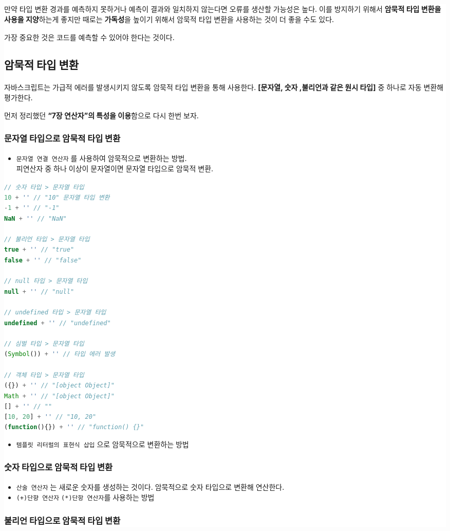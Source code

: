 만약 타입 변환 경과를 예측하지 못하거나 예측이 결과와 일치하지 않는다면 오류를 생산할 가능성은 높다.
이를 방지하기 위해서 **암묵적 타입 변환을 사용을 지양**하는게 좋지만 때로는 **가독성**을 높이기 위해서 암묵적 타입 변환을 사용하는 것이 더 좋을 수도 있다.


가장 중요한 것은 코드를 예측할 수 있어야 한다는 것이다.


## 암묵적 타입 변환


자바스크립트는 가급적 에러를 발생시키지 않도록 암묵적 타입 변환을 통해 사용한다. **[문자열, 숫자 ,불리언과 같은 원시 타입]** 중 하나로 자동 변환해 평가한다.


먼저 정리했던 **“7장 연산자”의 특성을 이용**함으로 다시 한번 보자.


### **문자열 타입으로 암묵적 타입 변환**

- `문자열 연결 연산자` 를 사용하여 암묵적으로 변환하는 방법.  
피연산자 중 하나 이상이 문자열이면 문자열 타입으로 암묵적 변환.

```javascript
// 숫자 타입 > 문자열 타입
10 + '' // "10" 문자열 타입 변환
-1 + '' // "-1"
NaN + '' // "NaN"

// 불리언 타입 > 문자열 타입
true + '' // "true"
false + '' // "false"

// null 타입 > 문자열 타입
null + '' // "null"

// undefined 타입 > 문자열 타입
undefined + '' // "undefined"

// 심벌 타입 > 문자열 타입
(Symbol()) + '' // 타입 에러 발생 

// 객체 타입 > 문자열 타입
({}) + '' // "[object Object]"
Math + '' // "[object Object]"
[] + '' // ""
[10, 20] + '' // "10, 20"
(function(){}) + '' // "function() {}"
```

- `템플릿 리터럴의 표현식 삽입` 으로 암묵적으로 변환하는 방법

### **숫자 타입으로 암묵적 타입 변환**

- `산술 연산자` 는 새로운 숫자를 생성하는 것이다. 암묵적으로 숫자 타입으로 변환해 연산한다.
- `(+)단향 연산자` `(*)단항 연산자`를 사용하는 방법

### **불리언 타입으로 암묵적 타입 변환**
